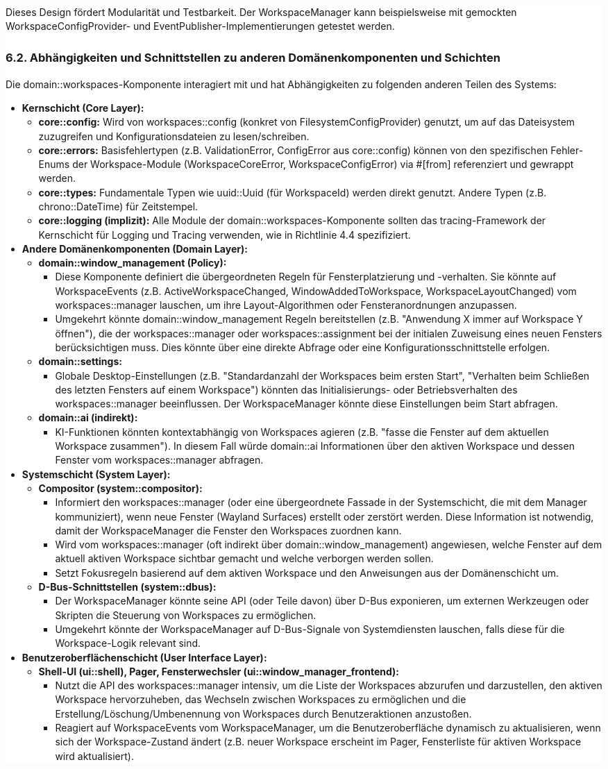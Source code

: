 Dieses Design fördert Modularität und Testbarkeit. Der WorkspaceManager kann beispielsweise mit gemockten WorkspaceConfigProvider- und EventPublisher-Implementierungen getestet werden.

### **6.2. Abhängigkeiten und Schnittstellen zu anderen Domänenkomponenten und Schichten**

Die domain::workspaces-Komponente interagiert mit und hat Abhängigkeiten zu folgenden anderen Teilen des Systems:

* **Kernschicht (Core Layer):**  
  * **core::config:** Wird von workspaces::config (konkret von FilesystemConfigProvider) genutzt, um auf das Dateisystem zuzugreifen und Konfigurationsdateien zu lesen/schreiben.  
  * **core::errors:** Basisfehlertypen (z.B. ValidationError, ConfigError aus core::config) können von den spezifischen Fehler-Enums der Workspace-Module (WorkspaceCoreError, WorkspaceConfigError) via \#\[from\] referenziert und gewrappt werden.  
  * **core::types:** Fundamentale Typen wie uuid::Uuid (für WorkspaceId) werden direkt genutzt. Andere Typen (z.B. chrono::DateTime) für Zeitstempel.  
  * **core::logging (implizit):** Alle Module der domain::workspaces-Komponente sollten das tracing-Framework der Kernschicht für Logging und Tracing verwenden, wie in Richtlinie 4.4 spezifiziert.  
* **Andere Domänenkomponenten (Domain Layer):**  
  * **domain::window\_management (Policy):**  
    * Diese Komponente definiert die übergeordneten Regeln für Fensterplatzierung und \-verhalten. Sie könnte auf WorkspaceEvents (z.B. ActiveWorkspaceChanged, WindowAddedToWorkspace, WorkspaceLayoutChanged) vom workspaces::manager lauschen, um ihre Layout-Algorithmen oder Fensteranordnungen anzupassen.  
    * Umgekehrt könnte domain::window\_management Regeln bereitstellen (z.B. "Anwendung X immer auf Workspace Y öffnen"), die der workspaces::manager oder workspaces::assignment bei der initialen Zuweisung eines neuen Fensters berücksichtigen muss. Dies könnte über eine direkte Abfrage oder eine Konfigurationsschnittstelle erfolgen.  
  * **domain::settings:**  
    * Globale Desktop-Einstellungen (z.B. "Standardanzahl der Workspaces beim ersten Start", "Verhalten beim Schließen des letzten Fensters auf einem Workspace") könnten das Initialisierungs- oder Betriebsverhalten des workspaces::manager beeinflussen. Der WorkspaceManager könnte diese Einstellungen beim Start abfragen.  
  * **domain::ai (indirekt):**  
    * KI-Funktionen könnten kontextabhängig von Workspaces agieren (z.B. "fasse die Fenster auf dem aktuellen Workspace zusammen"). In diesem Fall würde domain::ai Informationen über den aktiven Workspace und dessen Fenster vom workspaces::manager abfragen.  
* **Systemschicht (System Layer):**  
  * **Compositor (system::compositor):**  
    * Informiert den workspaces::manager (oder eine übergeordnete Fassade in der Systemschicht, die mit dem Manager kommuniziert), wenn neue Fenster (Wayland Surfaces) erstellt oder zerstört werden. Diese Information ist notwendig, damit der WorkspaceManager die Fenster den Workspaces zuordnen kann.  
    * Wird vom workspaces::manager (oft indirekt über domain::window\_management) angewiesen, welche Fenster auf dem aktuell aktiven Workspace sichtbar gemacht und welche verborgen werden sollen.  
    * Setzt Fokusregeln basierend auf dem aktiven Workspace und den Anweisungen aus der Domänenschicht um.  
  * **D-Bus-Schnittstellen (system::dbus):**  
    * Der WorkspaceManager könnte seine API (oder Teile davon) über D-Bus exponieren, um externen Werkzeugen oder Skripten die Steuerung von Workspaces zu ermöglichen.  
    * Umgekehrt könnte der WorkspaceManager auf D-Bus-Signale von Systemdiensten lauschen, falls diese für die Workspace-Logik relevant sind.  
* **Benutzeroberflächenschicht (User Interface Layer):**  
  * **Shell-UI (ui::shell), Pager, Fensterwechsler (ui::window\_manager\_frontend):**  
    * Nutzt die API des workspaces::manager intensiv, um die Liste der Workspaces abzurufen und darzustellen, den aktiven Workspace hervorzuheben, das Wechseln zwischen Workspaces zu ermöglichen und die Erstellung/Löschung/Umbenennung von Workspaces durch Benutzeraktionen anzustoßen.  
    * Reagiert auf WorkspaceEvents vom WorkspaceManager, um die Benutzeroberfläche dynamisch zu aktualisieren, wenn sich der Workspace-Zustand ändert (z.B. neuer Workspace erscheint im Pager, Fensterliste für aktiven Workspace wird aktualisiert).
